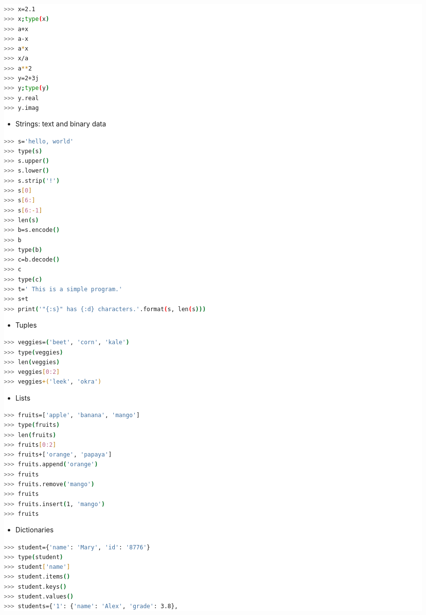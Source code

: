```sh
>>> x=2.1
>>> x;type(x)
>>> a+x
>>> a-x
>>> a*x
>>> x/a
>>> a**2
>>> y=2+3j
>>> y;type(y)
>>> y.real
>>> y.imag
```
* Strings: text and binary data
```sh
>>> s='hello, world'
>>> type(s)
>>> s.upper()
>>> s.lower()
>>> s.strip('!')
>>> s[0]
>>> s[6:]
>>> s[6:-1]
>>> len(s)
>>> b=s.encode()
>>> b
>>> type(b)
>>> c=b.decode()
>>> c
>>> type(c)
>>> t=' This is a simple program.'
>>> s+t
>>> print('"{:s}" has {:d} characters.'.format(s, len(s)))
```
* Tuples
```sh
>>> veggies=('beet', 'corn', 'kale')
>>> type(veggies)
>>> len(veggies)
>>> veggies[0:2]
>>> veggies+('leek', 'okra')
```
* Lists
```sh
>>> fruits=['apple', 'banana', 'mango']
>>> type(fruits)
>>> len(fruits)
>>> fruits[0:2]
>>> fruits+['orange', 'papaya']
>>> fruits.append('orange')
>>> fruits
>>> fruits.remove('mango')
>>> fruits
>>> fruits.insert(1, 'mango')
>>> fruits
```
* Dictionaries
```sh
>>> student={'name': 'Mary', 'id': '8776'}
>>> type(student)
>>> student['name']
>>> student.items()
>>> student.keys()
>>> student.values()
>>> students={'1': {'name': 'Alex', 'grade': 3.8}, 
```